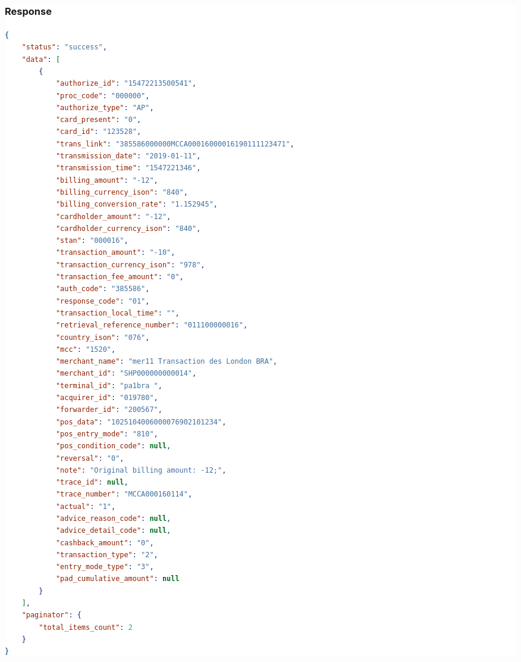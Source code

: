 ### Response

```json
{
    "status": "success",
    "data": [
        {
            "authorize_id": "15472213500541",
            "proc_code": "000000",
            "authorize_type": "AP",
            "card_present": "0",
            "card_id": "123528",
            "trans_link": "385586000000MCCA00016000016190111123471",
            "transmission_date": "2019-01-11",
            "transmission_time": "1547221346",
            "billing_amount": "-12",
            "billing_currency_ison": "840",
            "billing_conversion_rate": "1.152945",
            "cardholder_amount": "-12",
            "cardholder_currency_ison": "840",
            "stan": "000016",
            "transaction_amount": "-10",
            "transaction_currency_ison": "978",
            "transaction_fee_amount": "0",
            "auth_code": "385586",
            "response_code": "01",
            "transaction_local_time": "",
            "retrieval_reference_number": "011100000016",
            "country_ison": "076",
            "mcc": "1520",
            "merchant_name": "mer11 Transaction des London BRA",
            "merchant_id": "SHP000000000014",
            "terminal_id": "pa1bra ",
            "acquirer_id": "019780",
            "forwarder_id": "200567",
            "pos_data": "1025104006000076902101234",
            "pos_entry_mode": "810",
            "pos_condition_code": null,
            "reversal": "0",
            "note": "Original billing amount: -12;",
            "trace_id": null,
            "trace_number": "MCCA000160114",
            "actual": "1",
            "advice_reason_code": null,
            "advice_detail_code": null,
            "cashback_amount": "0",
            "transaction_type": "2",
            "entry_mode_type": "3",
            "pad_cumulative_amount": null
        }
    ],
    "paginator": {
        "total_items_count": 2
    }
}
```

